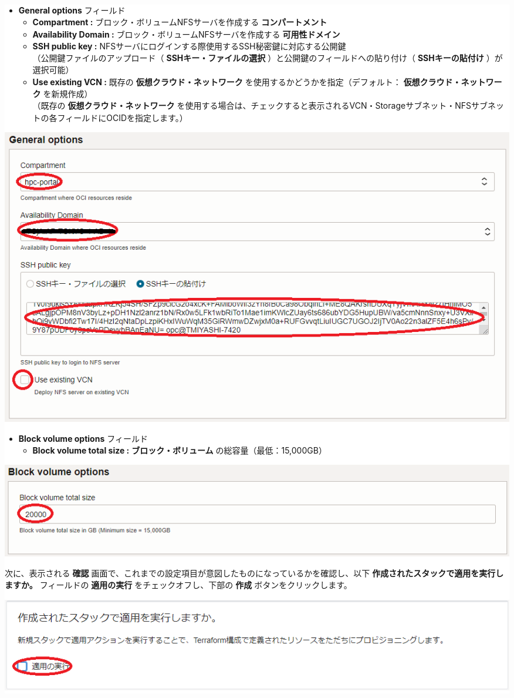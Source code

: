 - **General options** フィールド
  - **Compartment :** ブロック・ボリュームNFSサーバを作成する **コンパートメント**
  - **Availability Domain :** ブロック・ボリュームNFSサーバを作成する **可用性ドメイン**
  - **SSH public key :** NFSサーバにログインする際使用するSSH秘密鍵に対応する公開鍵  
  （公開鍵ファイルのアップロード（ **SSHキー・ファイルの選択** ）と公開鍵のフィールドへの貼り付け（ **SSHキーの貼付け** ）が選択可能）
  - **Use existing VCN :** 既存の **仮想クラウド・ネットワーク** を使用するかどうかを指定（デフォルト： **仮想クラウド・ネットワーク** を新規作成）  
  （既存の **仮想クラウド・ネットワーク** を使用する場合は、チェックすると表示されるVCN・Storageサブネット・NFSサブネットの各フィールドにOCIDを指定します。）

![画面ショット](stack_page02.png)

- **Block volume options** フィールド
  - **Block volume total size :** **ブロック・ボリューム** の総容量（最低：15,000GB）

![画面ショット](stack_page03.png)

次に、表示される **確認** 画面で、これまでの設定項目が意図したものになっているかを確認し、以下 **作成されたスタックで適用を実行しますか。** フィールドの **適用の実行** をチェックオフし、下部の **作成** ボタンをクリックします。

![画面ショット](stack_page06.png)
